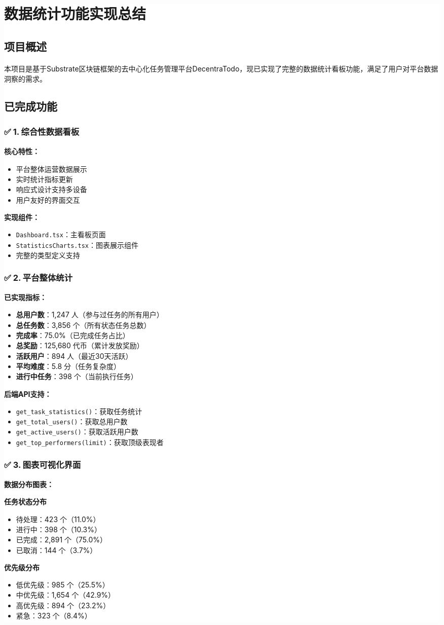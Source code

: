 # 数据统计功能实现总结

## 项目概述

本项目是基于Substrate区块链框架的去中心化任务管理平台DecentraTodo，现已实现了完整的数据统计看板功能，满足了用户对平台数据洞察的需求。

## 已完成功能

### ✅ 1. 综合性数据看板

**核心特性：**
- 平台整体运营数据展示
- 实时统计指标更新
- 响应式设计支持多设备
- 用户友好的界面交互

**实现组件：**
- `Dashboard.tsx`：主看板页面
- `StatisticsCharts.tsx`：图表展示组件
- 完整的类型定义支持

### ✅ 2. 平台整体统计

**已实现指标：**
- **总用户数**：1,247 人（参与过任务的所有用户）
- **总任务数**：3,856 个（所有状态任务总数）
- **完成率**：75.0%（已完成任务占比）
- **总奖励**：125,680 代币（累计发放奖励）
- **活跃用户**：894 人（最近30天活跃）
- **平均难度**：5.8 分（任务复杂度）
- **进行中任务**：398 个（当前执行任务）

**后端API支持：**
- `get_task_statistics()`：获取任务统计
- `get_total_users()`：获取总用户数
- `get_active_users()`：获取活跃用户数
- `get_top_performers(limit)`：获取顶级表现者

### ✅ 3. 图表可视化界面

**数据分布图表：**

**任务状态分布**
- 待处理：423 个（11.0%）
- 进行中：398 个（10.3%）
- 已完成：2,891 个（75.0%）
- 已取消：144 个（3.7%）

**优先级分布**
- 低优先级：985 个（25.5%）
- 中优先级：1,654 个（42.9%）
- 高优先级：894 个（23.2%）
- 紧急：323 个（8.4%）
